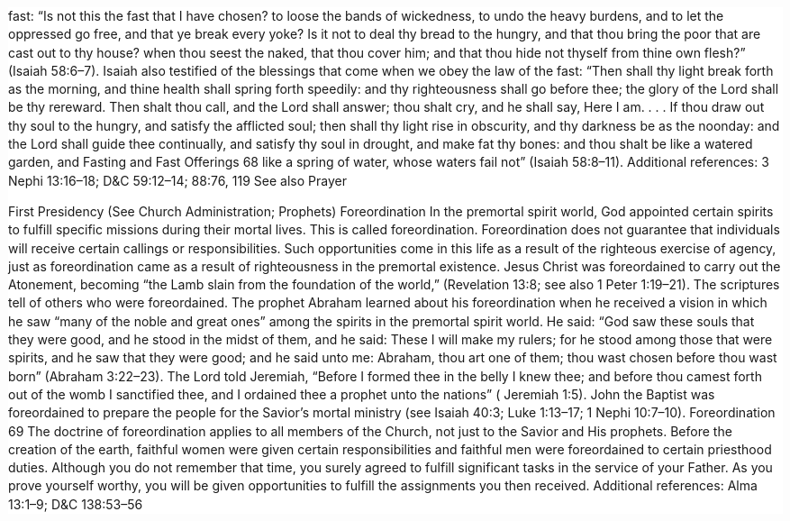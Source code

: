 fast: “Is not this the fast that I have chosen? to loose the
bands of wickedness, to undo the heavy burdens, and to let
the oppressed go free, and that ye break every yoke? Is it not
to deal thy bread to the hungry, and that thou bring the poor
that are cast out to thy house? when thou seest the naked,
that thou cover him; and that thou hide not thyself from
thine own flesh?” (Isaiah 58:6–7).
Isaiah also testified of the blessings that come when we
obey the law of the fast: “Then shall thy light break forth as
the morning, and thine health shall spring forth speedily:
and thy righteousness shall go before thee; the glory of the
Lord shall be thy rereward. Then shalt thou call, and the
Lord shall answer; thou shalt cry, and he shall say, Here I
am. . . . If thou draw out thy soul to the hungry, and satisfy
the afflicted soul; then shall thy light rise in obscurity, and
thy darkness be as the noonday: and the Lord shall guide
thee continually, and satisfy thy soul in drought, and make
fat thy bones: and thou shalt be like a watered garden, and
Fasting and Fast Offerings
68
like a spring of water, whose waters fail not” (Isaiah
58:8–11).
Additional references: 3 Nephi 13:16–18; D&C 59:12–14; 88:76, 119
See also Prayer

First Presidency (See Church Administration; Prophets)
Foreordination
In the premortal spirit world, God appointed certain
spirits to fulfill specific missions during their mortal lives.
This is called foreordination.
Foreordination does not guarantee that individuals will
receive certain callings or responsibilities. Such opportunities
come in this life as a result of the righteous exercise of agency,
just as foreordination came as a result of righteousness in the
premortal existence.
Jesus Christ was foreordained to carry out the
Atonement, becoming “the Lamb slain from the foundation
of the world,” (Revelation 13:8; see also 1 Peter 1:19–21). The
scriptures tell of others who were foreordained. The prophet
Abraham learned about his foreordination when he received
a vision in which he saw “many of the noble and great ones”
among the spirits in the premortal spirit world. He said:
“God saw these souls that they were good, and he stood in
the midst of them, and he said: These I will make my rulers;
for he stood among those that were spirits, and he saw that
they were good; and he said unto me: Abraham, thou art one
of them; thou wast chosen before thou wast born” (Abraham
3:22–23). The Lord told Jeremiah, “Before I formed thee in the
belly I knew thee; and before thou camest forth out of the
womb I sanctified thee, and I ordained thee a prophet unto
the nations” ( Jeremiah 1:5). John the Baptist was foreordained to prepare the people for the Savior’s mortal ministry
(see Isaiah 40:3; Luke 1:13–17; 1 Nephi 10:7–10).
Foreordination
69
The doctrine of foreordination applies to all members of
the Church, not just to the Savior and His prophets. Before the
creation of the earth, faithful women were given certain
responsibilities and faithful men were foreordained to certain
priesthood duties. Although you do not remember that time,
you surely agreed to fulfill significant tasks in the service of
your Father. As you prove yourself worthy, you will be given
opportunities to fulfill the assignments you then received.
Additional references: Alma 13:1–9; D&C 138:53–56